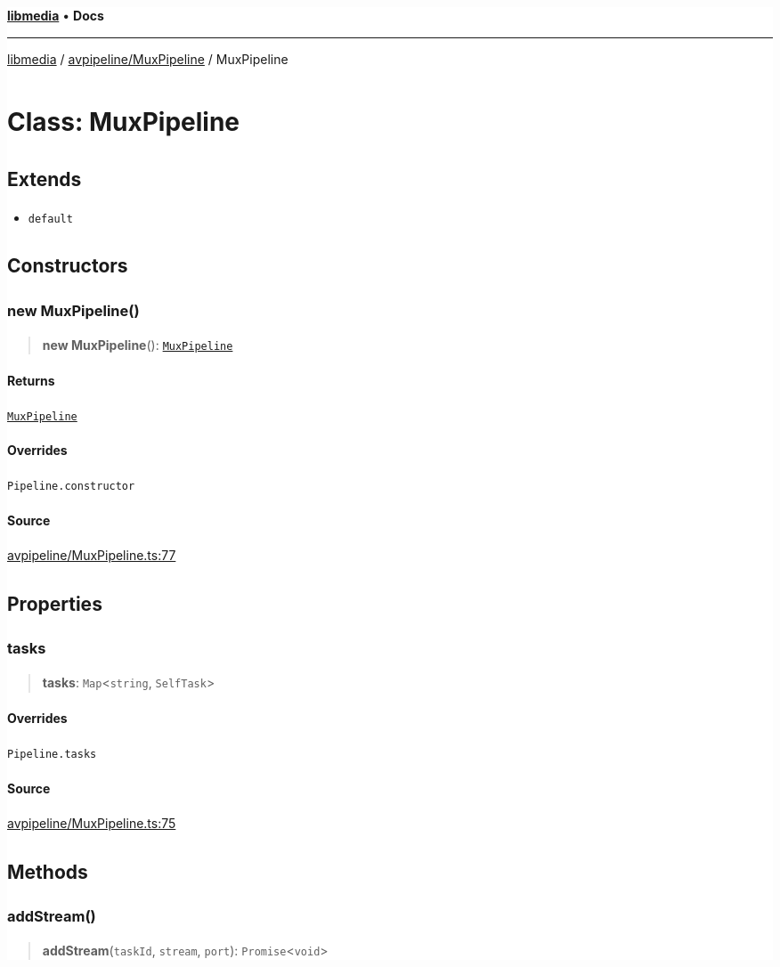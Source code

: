 [**libmedia**](../../../README.md) • **Docs**

***

[libmedia](../../../README.md) / [avpipeline/MuxPipeline](../README.md) / MuxPipeline

# Class: MuxPipeline

## Extends

- `default`

## Constructors

### new MuxPipeline()

> **new MuxPipeline**(): [`MuxPipeline`](MuxPipeline.md)

#### Returns

[`MuxPipeline`](MuxPipeline.md)

#### Overrides

`Pipeline.constructor`

#### Source

[avpipeline/MuxPipeline.ts:77](https://github.com/zhaohappy/libmedia/blob/87bf8029d8be58d5035a3f4dc7037c25d1ac371b/src/avpipeline/MuxPipeline.ts#L77)

## Properties

### tasks

> **tasks**: `Map`\<`string`, `SelfTask`\>

#### Overrides

`Pipeline.tasks`

#### Source

[avpipeline/MuxPipeline.ts:75](https://github.com/zhaohappy/libmedia/blob/87bf8029d8be58d5035a3f4dc7037c25d1ac371b/src/avpipeline/MuxPipeline.ts#L75)

## Methods

### addStream()

> **addStream**(`taskId`, `stream`, `port`): `Promise`\<`void`\>
